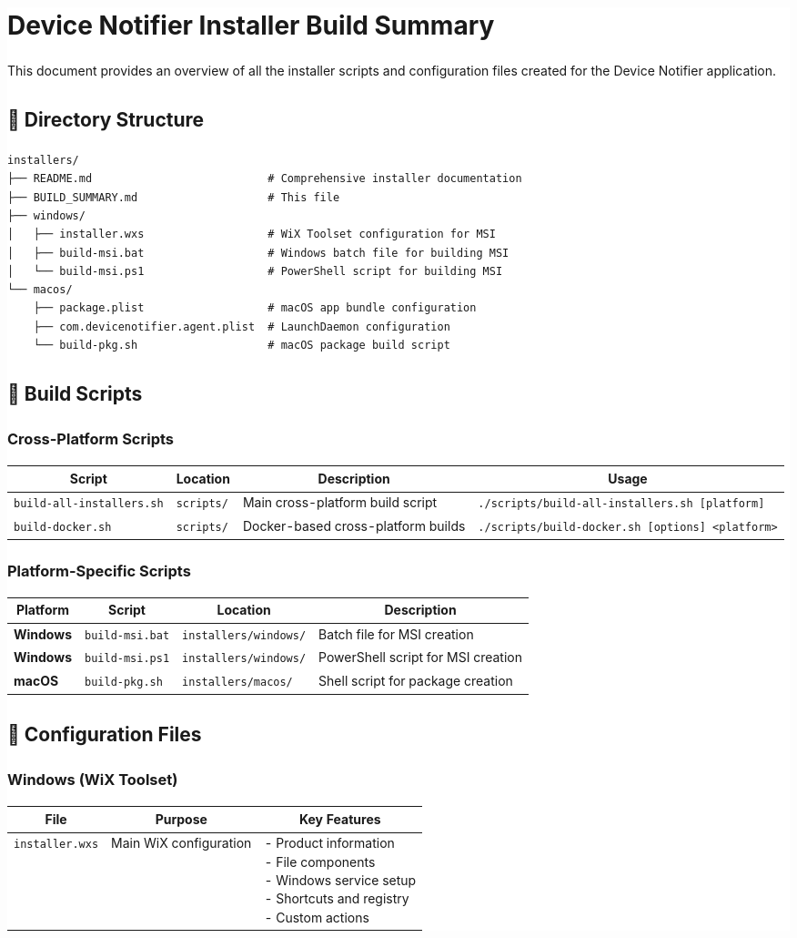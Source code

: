 # Device Notifier Installer Build Summary

This document provides an overview of all the installer scripts and configuration files created for the Device Notifier application.

## 📁 Directory Structure

```
installers/
├── README.md                           # Comprehensive installer documentation
├── BUILD_SUMMARY.md                    # This file
├── windows/
│   ├── installer.wxs                   # WiX Toolset configuration for MSI
│   ├── build-msi.bat                   # Windows batch file for building MSI
│   └── build-msi.ps1                   # PowerShell script for building MSI
└── macos/
    ├── package.plist                   # macOS app bundle configuration
    ├── com.devicenotifier.agent.plist  # LaunchDaemon configuration
    └── build-pkg.sh                    # macOS package build script
```

## 🚀 Build Scripts

### Cross-Platform Scripts

| Script | Location | Description | Usage |
|--------|----------|-------------|-------|
| `build-all-installers.sh` | `scripts/` | Main cross-platform build script | `./scripts/build-all-installers.sh [platform]` |
| `build-docker.sh` | `scripts/` | Docker-based cross-platform builds | `./scripts/build-docker.sh [options] <platform>` |

### Platform-Specific Scripts

| Platform | Script | Location | Description |
|----------|--------|----------|-------------|
| **Windows** | `build-msi.bat` | `installers/windows/` | Batch file for MSI creation |
| **Windows** | `build-msi.ps1` | `installers/windows/` | PowerShell script for MSI creation |
| **macOS** | `build-pkg.sh` | `installers/macos/` | Shell script for package creation |

## 🔧 Configuration Files

### Windows (WiX Toolset)

| File | Purpose | Key Features |
|------|---------|--------------|
| `installer.wxs` | Main WiX configuration | - Product information<br>- File components<br>- Windows service setup<br>- Shortcuts and registry<br>- Custom actions |
